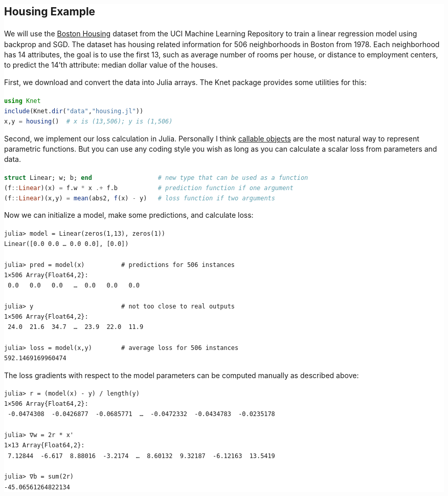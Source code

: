 Housing Example
---------------

We will use the [Boston
Housing](https://archive.ics.uci.edu/ml/machine-learning-databases/housing) dataset from the
UCI Machine Learning Repository to train a linear regression model using backprop and
SGD. The dataset has housing related information for 506 neighborhoods in Boston
from 1978. Each neighborhood has 14 attributes, the goal is to use the first 13, such as
average number of rooms per house, or distance to employment centers, to predict the 14’th
attribute: median dollar value of the houses.

First, we download and convert the data into Julia arrays. The Knet package provides some
utilities for this:

```julia
using Knet
include(Knet.dir("data","housing.jl"))
x,y = housing()  # x is (13,506); y is (1,506)
```

Second, we implement our loss calculation in Julia. Personally I think [callable
objects](https://docs.julialang.org/en/v0.7.0/manual/methods/#Function-like-objects-1) are
the most natural way to represent parametric functions. But you can use any coding style you
wish as long as you can calculate a scalar loss from parameters and data.

```julia
struct Linear; w; b; end                  # new type that can be used as a function
(f::Linear)(x) = f.w * x .+ f.b           # prediction function if one argument
(f::Linear)(x,y) = mean(abs2, f(x) - y)   # loss function if two arguments
```

Now we can initialize a model, make some predictions, and calculate loss:

```julia-repl
julia> model = Linear(zeros(1,13), zeros(1))
Linear([0.0 0.0 … 0.0 0.0], [0.0])

julia> pred = model(x)          # predictions for 506 instances
1×506 Array{Float64,2}:
 0.0   0.0   0.0   …  0.0   0.0   0.0

julia> y                        # not too close to real outputs
1×506 Array{Float64,2}:
 24.0  21.6  34.7  …  23.9  22.0  11.9

julia> loss = model(x,y)        # average loss for 506 instances
592.1469169960474
```

The loss gradients with respect to the model parameters can be computed manually as
described above:

```julia-repl
julia> r = (model(x) - y) / length(y)
1×506 Array{Float64,2}:
 -0.0474308  -0.0426877  -0.0685771  …  -0.0472332  -0.0434783  -0.0235178

julia> ∇w = 2r * x'
1×13 Array{Float64,2}:
 7.12844  -6.617  8.88016  -3.2174  …  8.60132  9.32187  -6.12163  13.5419

julia> ∇b = sum(2r)
-45.06561264822134
```
